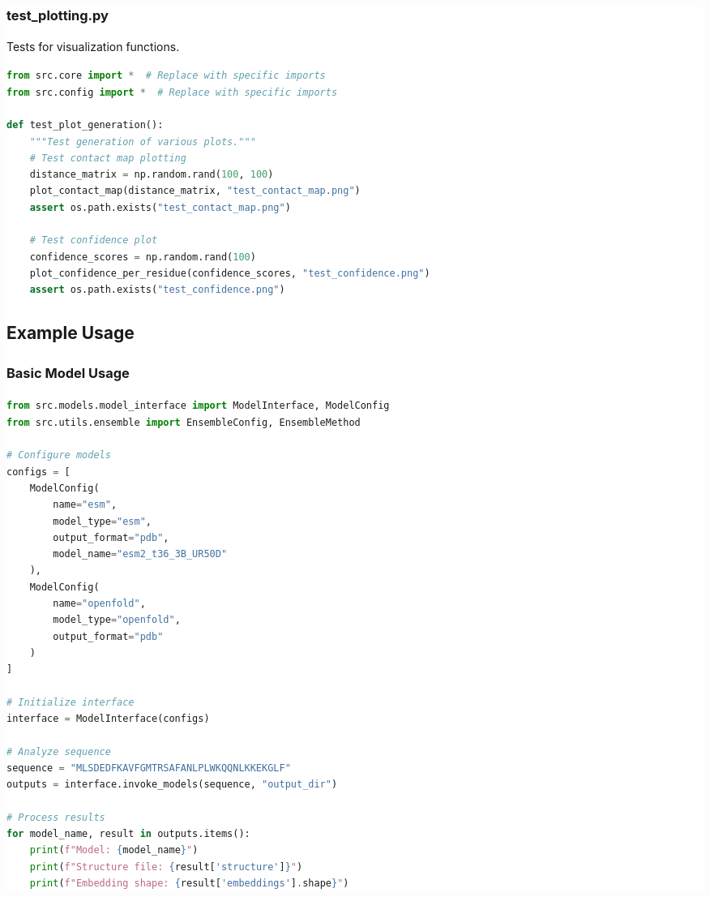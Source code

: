 ### test_plotting.py

Tests for visualization functions.

```python
from src.core import *  # Replace with specific imports
from src.config import *  # Replace with specific imports

def test_plot_generation():
    """Test generation of various plots."""
    # Test contact map plotting
    distance_matrix = np.random.rand(100, 100)
    plot_contact_map(distance_matrix, "test_contact_map.png")
    assert os.path.exists("test_contact_map.png")

    # Test confidence plot
    confidence_scores = np.random.rand(100)
    plot_confidence_per_residue(confidence_scores, "test_confidence.png")
    assert os.path.exists("test_confidence.png")
```

## Example Usage

### Basic Model Usage

```python
from src.models.model_interface import ModelInterface, ModelConfig
from src.utils.ensemble import EnsembleConfig, EnsembleMethod

# Configure models
configs = [
    ModelConfig(
        name="esm",
        model_type="esm",
        output_format="pdb",
        model_name="esm2_t36_3B_UR50D"
    ),
    ModelConfig(
        name="openfold",
        model_type="openfold",
        output_format="pdb"
    )
]

# Initialize interface
interface = ModelInterface(configs)

# Analyze sequence
sequence = "MLSDEDFKAVFGMTRSAFANLPLWKQQNLKKEKGLF"
outputs = interface.invoke_models(sequence, "output_dir")

# Process results
for model_name, result in outputs.items():
    print(f"Model: {model_name}")
    print(f"Structure file: {result['structure']}")
    print(f"Embedding shape: {result['embeddings'].shape}")
```
